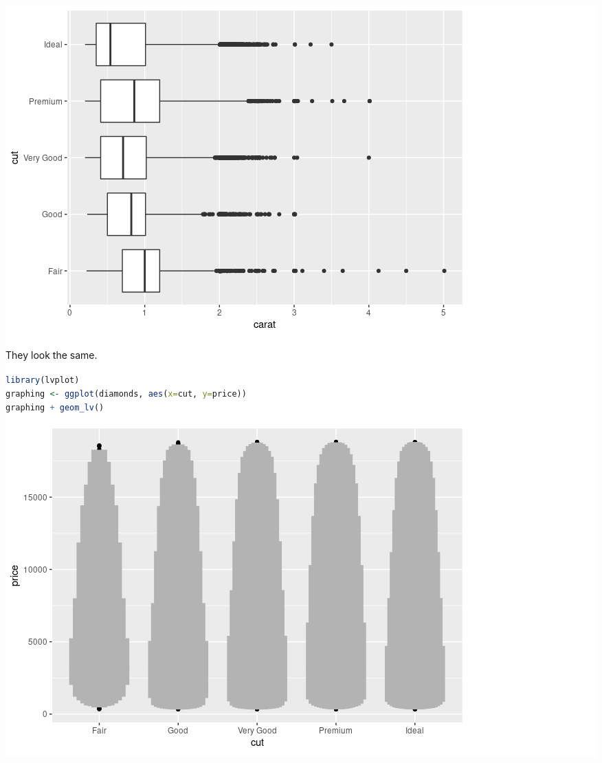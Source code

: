 ![](explore_files/figure-gfm/unnamed-chunk-13-2.png)

They look the same.

``` r
library(lvplot)
graphing <- ggplot(diamonds, aes(x=cut, y=price))
graphing + geom_lv()
```

![](explore_files/figure-gfm/unnamed-chunk-14-1.png)
